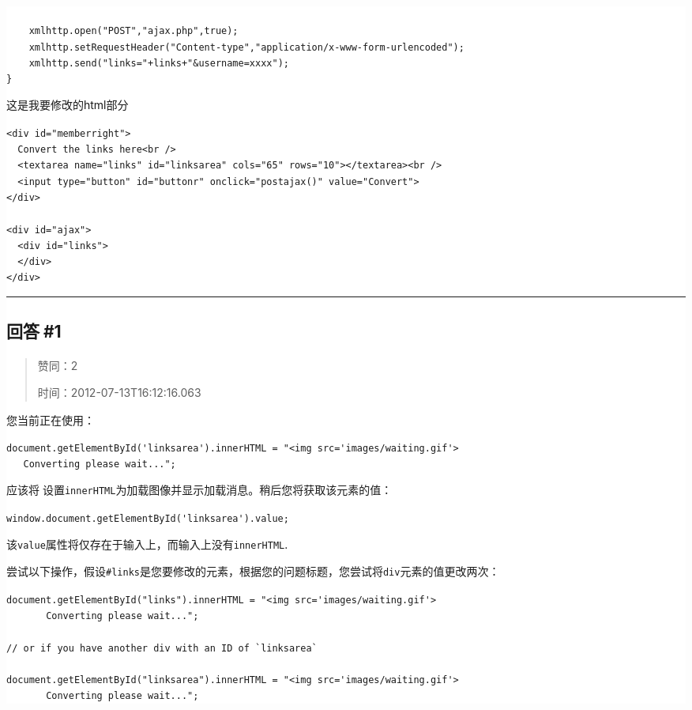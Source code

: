```

    xmlhttp.open("POST","ajax.php",true);
    xmlhttp.setRequestHeader("Content-type","application/x-www-form-urlencoded");
    xmlhttp.send("links="+links+"&username=xxxx");
} 
```

这是我要修改的html部分

```
<div id="memberright">
  Convert the links here<br />
  <textarea name="links" id="linksarea" cols="65" rows="10"></textarea><br />
  <input type="button" id="buttonr" onclick="postajax()" value="Convert">
</div>

<div id="ajax">
  <div id="links">
  </div>
</div> 
```

* * *

## 回答 #1

> 赞同：2
> 
> 时间：2012-07-13T16:12:16.063

您当前正在使用：

```
document.getElementById('linksarea').innerHTML = "<img src='images/waiting.gif'>
   Converting please wait..."; 
```

应该将 设置`innerHTML`为加载图像并显示加载消息。稍后您将获取该元素的值：

```
window.document.getElementById('linksarea').value; 
```

该`value`属性将仅存在于输入上，而输入上没有`innerHTML`.

尝试以下操作，假设`#links`是您要修改的元素，根据您的问题标题，您尝试将`div`元素的值更改两次：

```
document.getElementById("links").innerHTML = "<img src='images/waiting.gif'>
       Converting please wait..."; 

// or if you have another div with an ID of `linksarea`

document.getElementById("linksarea").innerHTML = "<img src='images/waiting.gif'>
       Converting please wait..."; 
```
